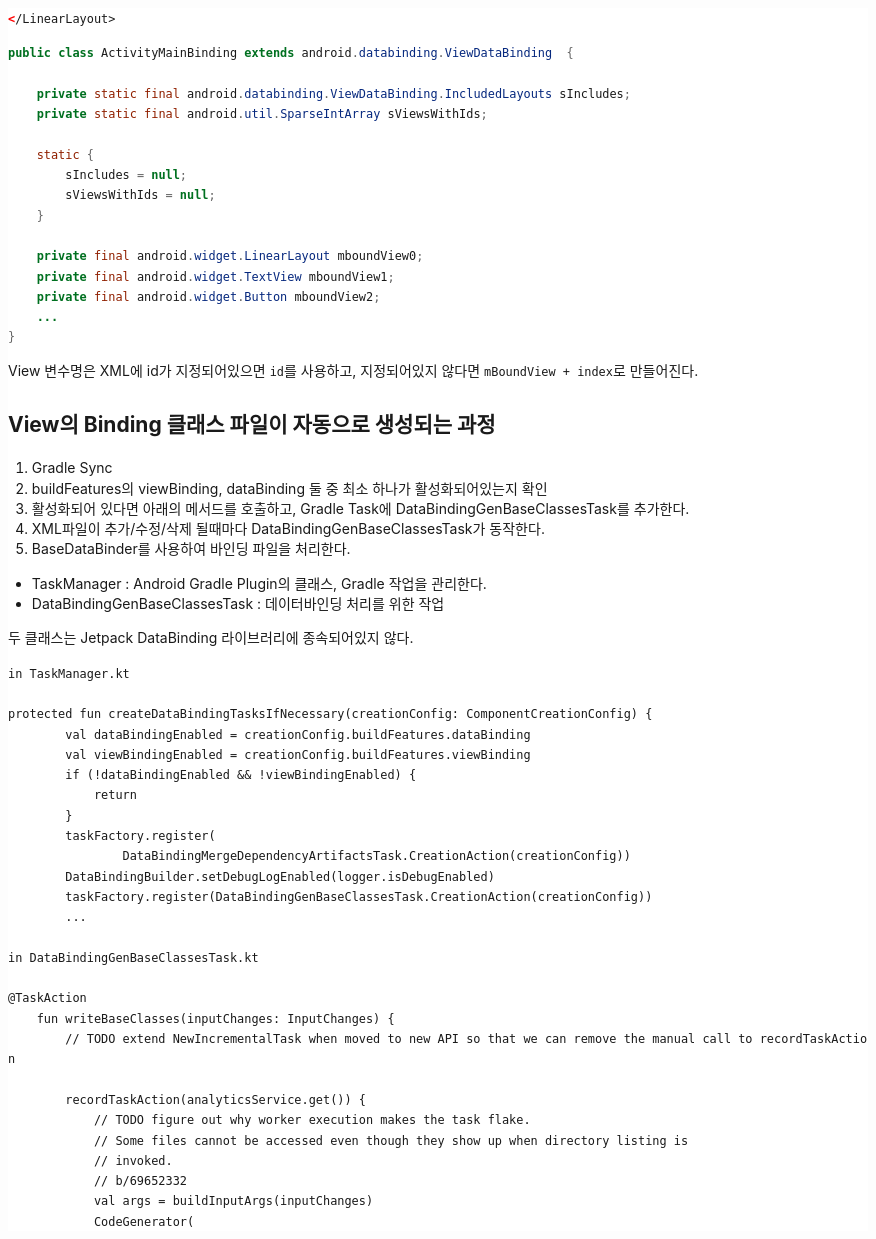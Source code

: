 ```xml
</LinearLayout>

```

```java
public class ActivityMainBinding extends android.databinding.ViewDataBinding  {

    private static final android.databinding.ViewDataBinding.IncludedLayouts sIncludes;
    private static final android.util.SparseIntArray sViewsWithIds;

    static {
        sIncludes = null;
        sViewsWithIds = null;
    }
    
    private final android.widget.LinearLayout mboundView0;
    private final android.widget.TextView mboundView1;
    private final android.widget.Button mboundView2;
    ...
}
```

View 변수명은 XML에 id가 지정되어있으면 `id`를 사용하고, 지정되어있지 않다면 `mBoundView + index`로 만들어진다.

## View의 Binding 클래스 파일이 자동으로 생성되는 과정

1. Gradle Sync
2. buildFeatures의 viewBinding, dataBinding 둘 중 최소 하나가 활성화되어있는지 확인
3. 활성화되어 있다면 아래의 메서드를 호출하고, Gradle Task에 DataBindingGenBaseClassesTask를 추가한다.
4. XML파일이 추가/수정/삭제 될때마다 DataBindingGenBaseClassesTask가 동작한다.
5. BaseDataBinder를 사용하여 바인딩 파일을 처리한다.

- TaskManager : Android Gradle Plugin의 클래스, Gradle 작업을 관리한다.
- DataBindingGenBaseClassesTask : 데이터바인딩 처리를 위한 작업

두 클래스는 Jetpack DataBinding 라이브러리에 종속되어있지 않다.

```
in TaskManager.kt

protected fun createDataBindingTasksIfNecessary(creationConfig: ComponentCreationConfig) {
        val dataBindingEnabled = creationConfig.buildFeatures.dataBinding
        val viewBindingEnabled = creationConfig.buildFeatures.viewBinding
        if (!dataBindingEnabled && !viewBindingEnabled) {
            return
        }
        taskFactory.register(
                DataBindingMergeDependencyArtifactsTask.CreationAction(creationConfig))
        DataBindingBuilder.setDebugLogEnabled(logger.isDebugEnabled)
        taskFactory.register(DataBindingGenBaseClassesTask.CreationAction(creationConfig))
        ...

in DataBindingGenBaseClassesTask.kt

@TaskAction
    fun writeBaseClasses(inputChanges: InputChanges) {
        // TODO extend NewIncrementalTask when moved to new API so that we can remove the manual call to recordTaskAction

        recordTaskAction(analyticsService.get()) {
            // TODO figure out why worker execution makes the task flake.
            // Some files cannot be accessed even though they show up when directory listing is
            // invoked.
            // b/69652332
            val args = buildInputArgs(inputChanges)
            CodeGenerator(
```